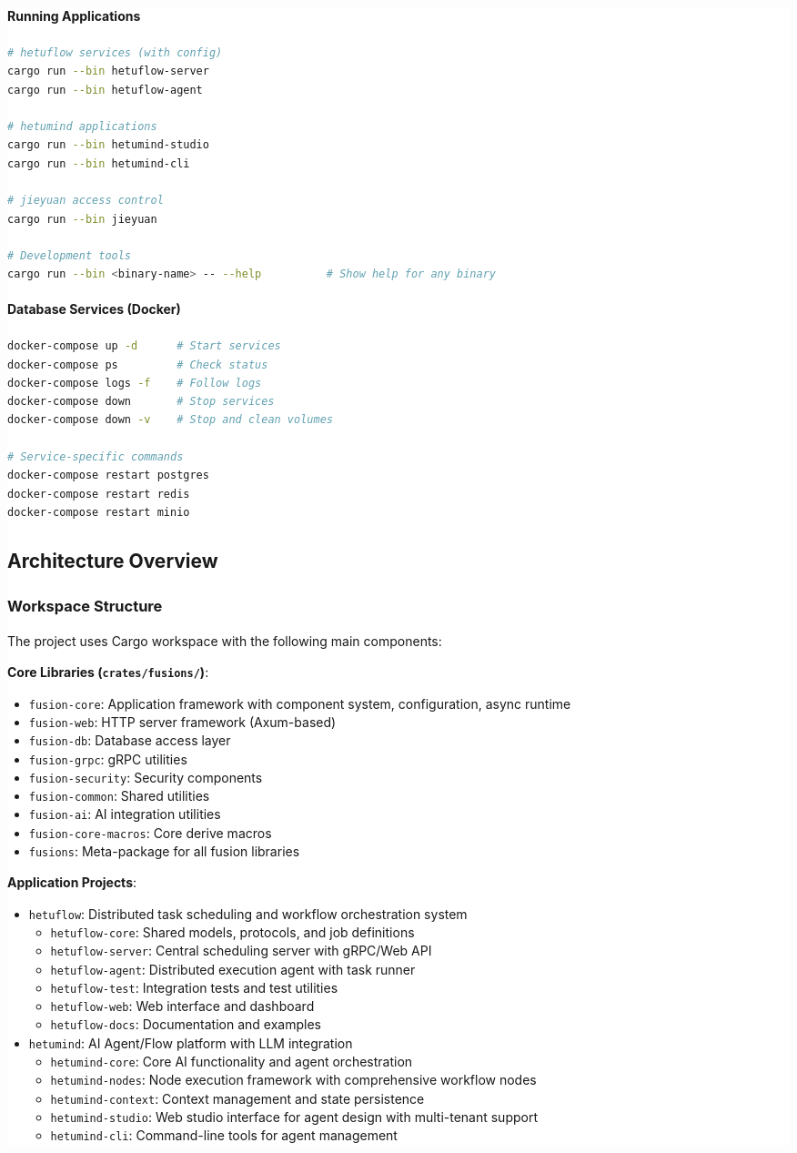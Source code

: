 #### Running Applications

```bash
# hetuflow services (with config)
cargo run --bin hetuflow-server
cargo run --bin hetuflow-agent

# hetumind applications
cargo run --bin hetumind-studio
cargo run --bin hetumind-cli

# jieyuan access control
cargo run --bin jieyuan

# Development tools
cargo run --bin <binary-name> -- --help          # Show help for any binary
```

#### Database Services (Docker)

```bash
docker-compose up -d      # Start services
docker-compose ps         # Check status
docker-compose logs -f    # Follow logs
docker-compose down       # Stop services
docker-compose down -v    # Stop and clean volumes

# Service-specific commands
docker-compose restart postgres
docker-compose restart redis
docker-compose restart minio
```

## Architecture Overview

### Workspace Structure

The project uses Cargo workspace with the following main components:

**Core Libraries (`crates/fusions/`)**:

- `fusion-core`: Application framework with component system, configuration, async runtime
- `fusion-web`: HTTP server framework (Axum-based)
- `fusion-db`: Database access layer
- `fusion-grpc`: gRPC utilities
- `fusion-security`: Security components
- `fusion-common`: Shared utilities
- `fusion-ai`: AI integration utilities
- `fusion-core-macros`: Core derive macros
- `fusions`: Meta-package for all fusion libraries

**Application Projects**:

- `hetuflow`: Distributed task scheduling and workflow orchestration system
  - `hetuflow-core`: Shared models, protocols, and job definitions
  - `hetuflow-server`: Central scheduling server with gRPC/Web API
  - `hetuflow-agent`: Distributed execution agent with task runner
  - `hetuflow-test`: Integration tests and test utilities
  - `hetuflow-web`: Web interface and dashboard
  - `hetuflow-docs`: Documentation and examples
- `hetumind`: AI Agent/Flow platform with LLM integration
  - `hetumind-core`: Core AI functionality and agent orchestration
  - `hetumind-nodes`: Node execution framework with comprehensive workflow nodes
  - `hetumind-context`: Context management and state persistence
  - `hetumind-studio`: Web studio interface for agent design with multi-tenant support
  - `hetumind-cli`: Command-line tools for agent management